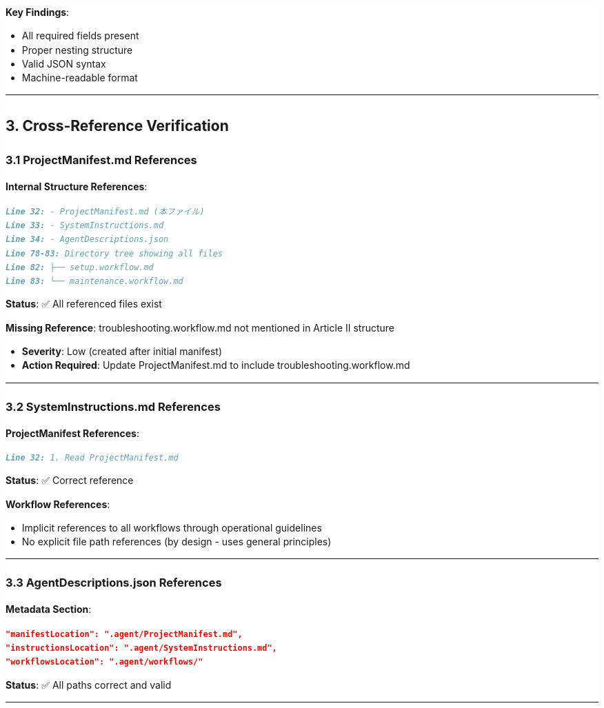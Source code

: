 **Key Findings**:
- All required fields present
- Proper nesting structure
- Valid JSON syntax
- Machine-readable format

---

## 3. Cross-Reference Verification

### 3.1 ProjectManifest.md References

**Internal Structure References**:
```markdown
Line 32: - ProjectManifest.md (本ファイル)
Line 33: - SystemInstructions.md
Line 34: - AgentDescriptions.json
Line 78-83: Directory tree showing all files
Line 82: ├── setup.workflow.md
Line 83: └── maintenance.workflow.md
```

**Status**: ✅ All referenced files exist

**Missing Reference**: troubleshooting.workflow.md not mentioned in Article II structure
- **Severity**: Low (created after initial manifest)
- **Action Required**: Update ProjectManifest.md to include troubleshooting.workflow.md

---

### 3.2 SystemInstructions.md References

**ProjectManifest References**:
```markdown
Line 32: 1. Read ProjectManifest.md
```

**Status**: ✅ Correct reference

**Workflow References**:
- Implicit references to all workflows through operational guidelines
- No explicit file path references (by design - uses general principles)

---

### 3.3 AgentDescriptions.json References

**Metadata Section**:
```json
"manifestLocation": ".agent/ProjectManifest.md",
"instructionsLocation": ".agent/SystemInstructions.md",
"workflowsLocation": ".agent/workflows/"
```

**Status**: ✅ All paths correct and valid

---